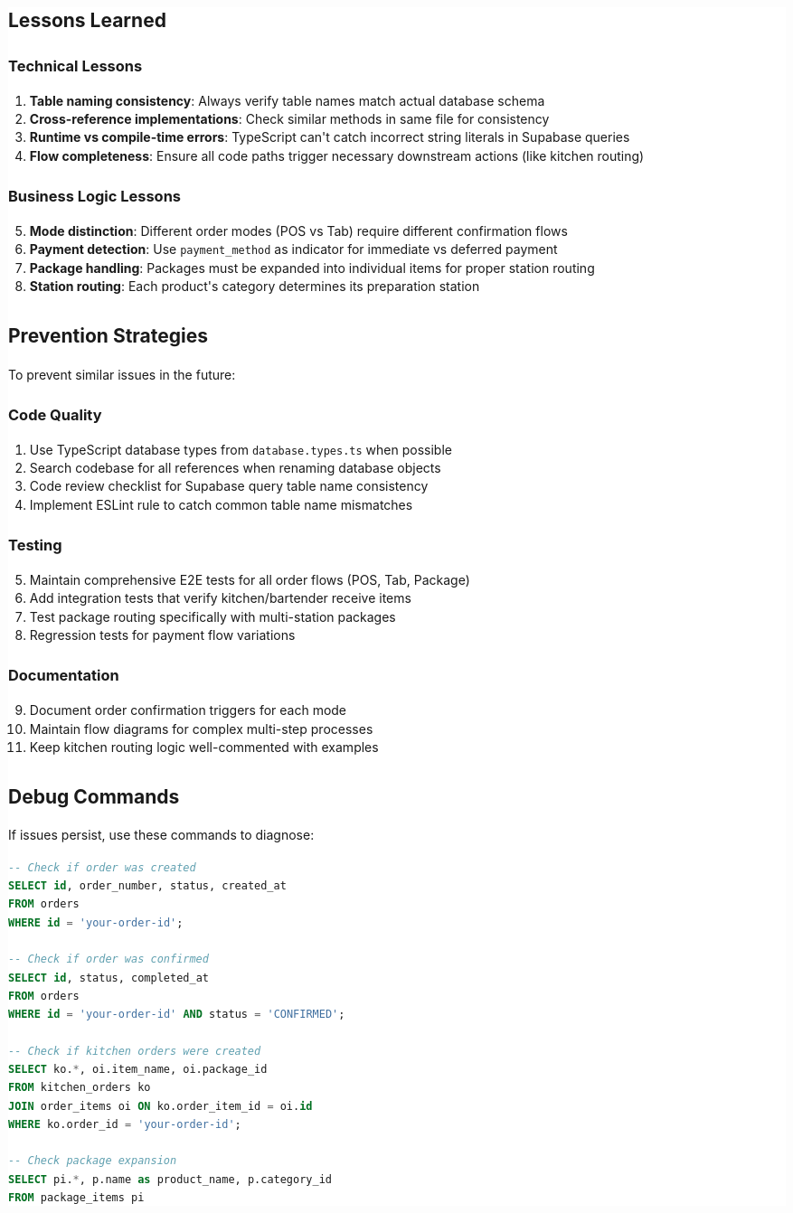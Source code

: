 ## Lessons Learned

### Technical Lessons
1. **Table naming consistency**: Always verify table names match actual database schema
2. **Cross-reference implementations**: Check similar methods in same file for consistency
3. **Runtime vs compile-time errors**: TypeScript can't catch incorrect string literals in Supabase queries
4. **Flow completeness**: Ensure all code paths trigger necessary downstream actions (like kitchen routing)

### Business Logic Lessons
5. **Mode distinction**: Different order modes (POS vs Tab) require different confirmation flows
6. **Payment detection**: Use `payment_method` as indicator for immediate vs deferred payment
7. **Package handling**: Packages must be expanded into individual items for proper station routing
8. **Station routing**: Each product's category determines its preparation station

## Prevention Strategies

To prevent similar issues in the future:

### Code Quality
1. Use TypeScript database types from `database.types.ts` when possible
2. Search codebase for all references when renaming database objects
3. Code review checklist for Supabase query table name consistency
4. Implement ESLint rule to catch common table name mismatches

### Testing
5. Maintain comprehensive E2E tests for all order flows (POS, Tab, Package)
6. Add integration tests that verify kitchen/bartender receive items
7. Test package routing specifically with multi-station packages
8. Regression tests for payment flow variations

### Documentation
9. Document order confirmation triggers for each mode
10. Maintain flow diagrams for complex multi-step processes
11. Keep kitchen routing logic well-commented with examples

## Debug Commands

If issues persist, use these commands to diagnose:

```sql
-- Check if order was created
SELECT id, order_number, status, created_at 
FROM orders 
WHERE id = 'your-order-id';

-- Check if order was confirmed
SELECT id, status, completed_at 
FROM orders 
WHERE id = 'your-order-id' AND status = 'CONFIRMED';

-- Check if kitchen orders were created
SELECT ko.*, oi.item_name, oi.package_id
FROM kitchen_orders ko
JOIN order_items oi ON ko.order_item_id = oi.id
WHERE ko.order_id = 'your-order-id';

-- Check package expansion
SELECT pi.*, p.name as product_name, p.category_id
FROM package_items pi
```